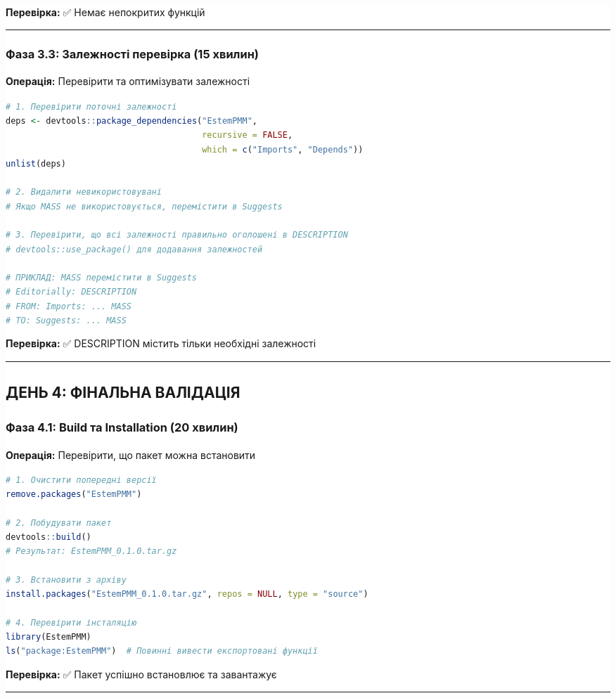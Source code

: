 **Перевірка:** ✅ Немає непокритих функцій

---

### Фаза 3.3: Залежності перевірка (15 хвилин)

**Операція:** Перевірити та оптимізувати залежності

```r
# 1. Перевірити поточні залежності
deps <- devtools::package_dependencies("EstemPMM", 
                                       recursive = FALSE, 
                                       which = c("Imports", "Depends"))
unlist(deps)

# 2. Видалити невикористовувані
# Якщо MASS не використовується, перемістити в Suggests

# 3. Перевірити, що всі залежності правильно оголошені в DESCRIPTION
# devtools::use_package() для додавання залежностей

# ПРИКЛАД: MASS перемістити в Suggests
# Editorially: DESCRIPTION
# FROM: Imports: ... MASS
# TO: Suggests: ... MASS
```

**Перевірка:** ✅ DESCRIPTION містить тільки необхідні залежності

---

## ДЕНЬ 4: ФІНАЛЬНА ВАЛІДАЦІЯ

### Фаза 4.1: Build та Installation (20 хвилин)

**Операція:** Перевірити, що пакет можна встановити

```r
# 1. Очистити попередні версії
remove.packages("EstemPMM")

# 2. Побудувати пакет
devtools::build()
# Результат: EstemPMM_0.1.0.tar.gz

# 3. Встановити з архіву
install.packages("EstemPMM_0.1.0.tar.gz", repos = NULL, type = "source")

# 4. Перевірити інсталяцію
library(EstemPMM)
ls("package:EstemPMM")  # Повинні вивести експортовані функції
```

**Перевірка:** ✅ Пакет успішно встановлює та завантажує

---